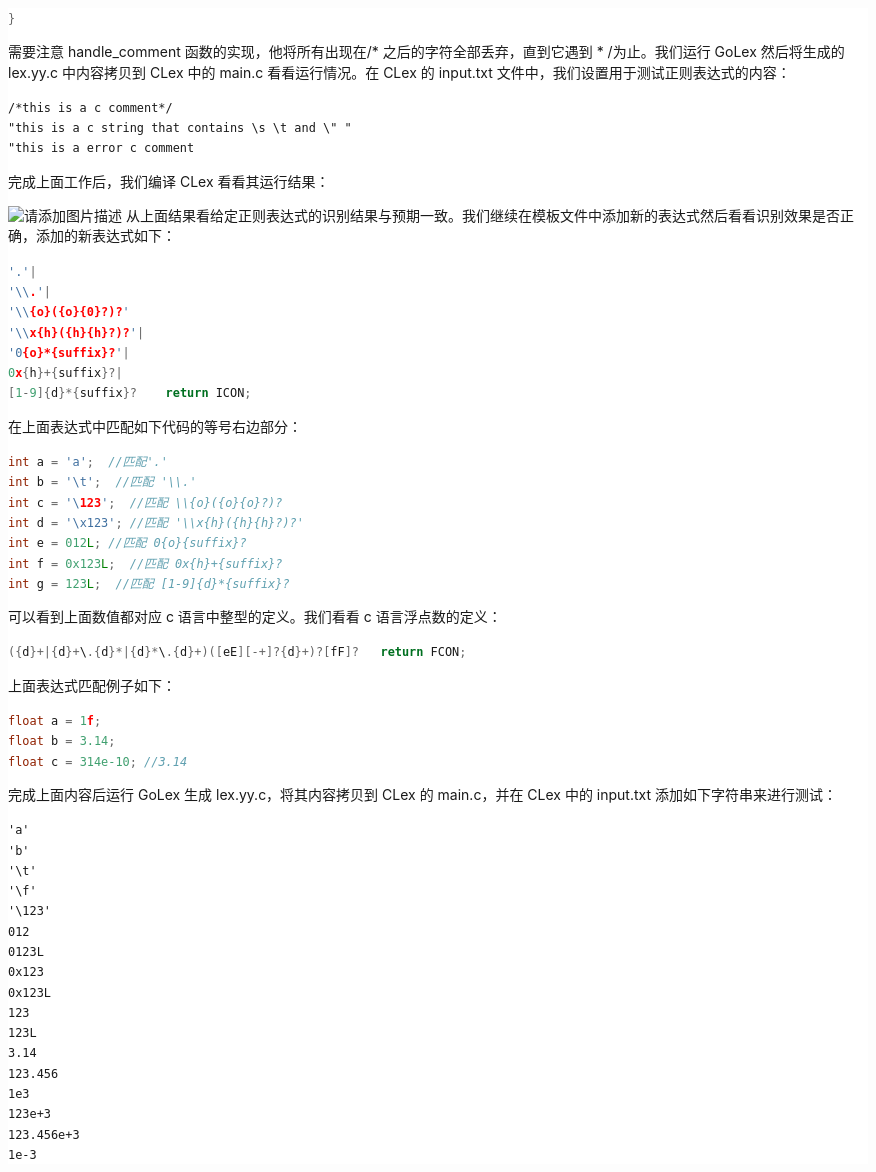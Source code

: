 ```c
}

```
需要注意 handle_comment 函数的实现，他将所有出现在/* 之后的字符全部丢弃，直到它遇到
 \* /为止。我们运行 GoLex 然后将生成的 lex.yy.c 中内容拷贝到 CLex 中的 main.c 看看运行情况。在 CLex 的 input.txt 文件中，我们设置用于测试正则表达式的内容：
 ```txt
 /*this is a c comment*/
"this is a c string that contains \s \t and \" "
"this is a error c comment


 ```
 完成上面工作后，我们编译 CLex 看看其运行结果：

![请添加图片描述](https://img-blog.csdnimg.cn/direct/89a32549f2ab4782b1d698a9293014e7.png)
从上面结果看给定正则表达式的识别结果与预期一致。我们继续在模板文件中添加新的表达式然后看看识别效果是否正确，添加的新表达式如下：
```c
'.'|
'\\.'|
'\\{o}({o}{0}?)?'
'\\x{h}({h}{h}?)?'|
'0{o}*{suffix}?'|
0x{h}+{suffix}?|
[1-9]{d}*{suffix}?    return ICON;
```
在上面表达式中匹配如下代码的等号右边部分：
```c
int a = 'a';  //匹配'.'
int b = '\t';  //匹配 '\\.'
int c = '\123';  //匹配 \\{o}({o}{o}?)?
int d = '\x123'; //匹配 '\\x{h}({h}{h}?)?'
int e = 012L; //匹配 0{o}{suffix}?
int f = 0x123L;  //匹配 0x{h}+{suffix}?
int g = 123L;  //匹配 [1-9]{d}*{suffix}?
```
可以看到上面数值都对应 c 语言中整型的定义。我们看看 c 语言浮点数的定义：
```c
({d}+|{d}+\.{d}*|{d}*\.{d}+)([eE][-+]?{d}+)?[fF]?   return FCON;
```
上面表达式匹配例子如下：
```c
float a = 1f;
float b = 3.14;
float c = 314e-10; //3.14
```
完成上面内容后运行 GoLex 生成 lex.yy.c，将其内容拷贝到 CLex 的 main.c，并在 CLex 中的 input.txt 添加如下字符串来进行测试：
```txt
'a'
'b'
'\t'
'\f'
'\123'
012
0123L
0x123
0x123L
123
123L
3.14
123.456
1e3
123e+3
123.456e+3
1e-3
```